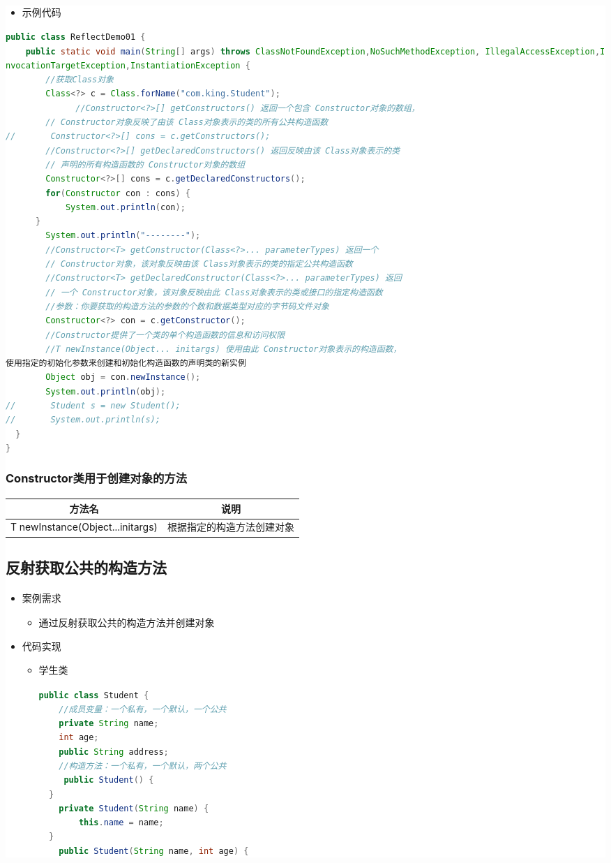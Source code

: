 - 示例代码

```java
public class ReflectDemo01 {
    public static void main(String[] args) throws ClassNotFoundException,NoSuchMethodException, IllegalAccessException,InvocationTargetException,InstantiationException {
        //获取Class对象
        Class<?> c = Class.forName("com.king.Student");
              //Constructor<?>[] getConstructors() 返回一个包含 Constructor对象的数组，
        // Constructor对象反映了由该 Class对象表示的类的所有公共构造函数
//       Constructor<?>[] cons = c.getConstructors();
        //Constructor<?>[] getDeclaredConstructors() 返回反映由该 Class对象表示的类
        // 声明的所有构造函数的 Constructor对象的数组
        Constructor<?>[] cons = c.getDeclaredConstructors();
        for(Constructor con : cons) {
            System.out.println(con);
      }
        System.out.println("--------");
        //Constructor<T> getConstructor(Class<?>... parameterTypes) 返回一个
        // Constructor对象，该对象反映由该 Class对象表示的类的指定公共构造函数
        //Constructor<T> getDeclaredConstructor(Class<?>... parameterTypes) 返回
        // 一个 Constructor对象，该对象反映由此 Class对象表示的类或接口的指定构造函数
        //参数：你要获取的构造方法的参数的个数和数据类型对应的字节码文件对象
        Constructor<?> con = c.getConstructor();
        //Constructor提供了一个类的单个构造函数的信息和访问权限
        //T newInstance(Object... initargs) 使用由此 Constructor对象表示的构造函数，
使用指定的初始化参数来创建和初始化构造函数的声明类的新实例
        Object obj = con.newInstance();
        System.out.println(obj);
//       Student s = new Student();
//       System.out.println(s);
  }
}
```

### Constructor类用于创建对象的方法



| 方法名                           | 说明                       |
| -------------------------------- | -------------------------- |
| T newInstance(Object...initargs) | 根据指定的构造方法创建对象 |

## 反射获取公共的构造方法

- 案例需求

    - 通过反射获取公共的构造方法并创建对象

- 代码实现

    - 学生类

      ```java
      public class Student {
          //成员变量：一个私有，一个默认，一个公共
          private String name;
          int age;
          public String address;
          //构造方法：一个私有，一个默认，两个公共
           public Student() {
        }
          private Student(String name) {
              this.name = name;
        }
          public Student(String name, int age) {